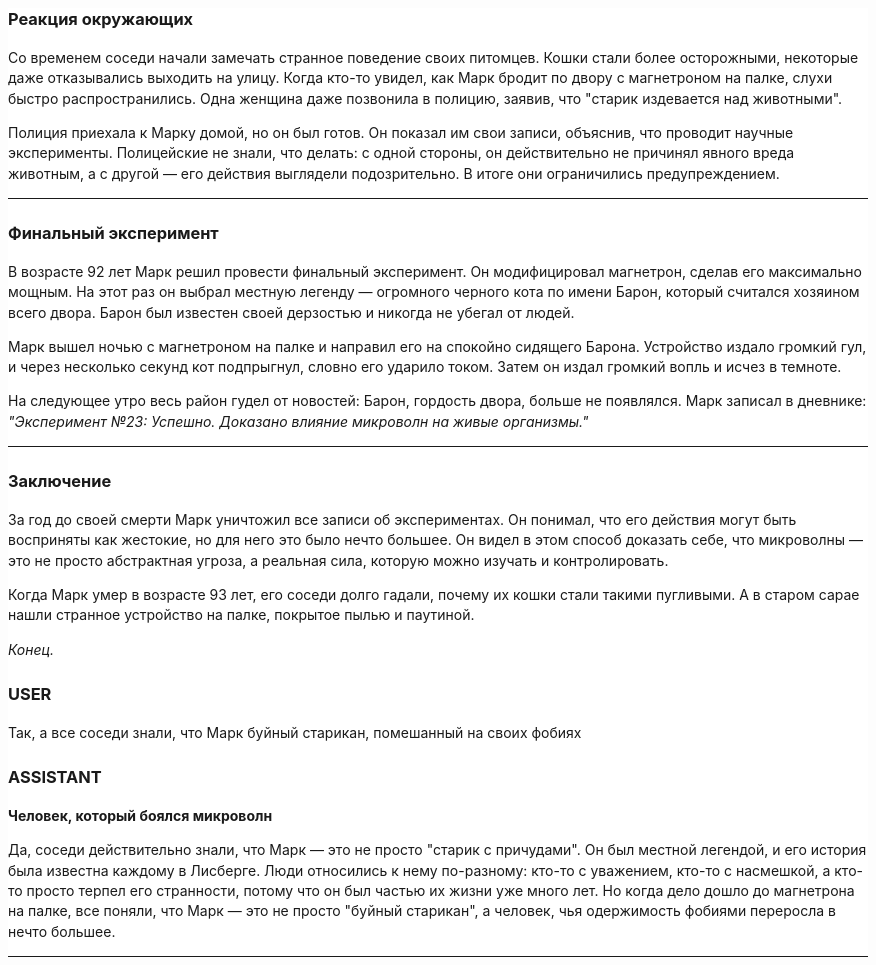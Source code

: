 
### **Реакция окружающих**
Со временем соседи начали замечать странное поведение своих питомцев. Кошки стали более осторожными, некоторые даже отказывались выходить на улицу. Когда кто-то увидел, как Марк бродит по двору с магнетроном на палке, слухи быстро распространились. Одна женщина даже позвонила в полицию, заявив, что "старик издевается над животными".

Полиция приехала к Марку домой, но он был готов. Он показал им свои записи, объяснив, что проводит научные эксперименты. Полицейские не знали, что делать: с одной стороны, он действительно не причинял явного вреда животным, а с другой — его действия выглядели подозрительно. В итоге они ограничились предупреждением.

---

### **Финальный эксперимент**
В возрасте 92 лет Марк решил провести финальный эксперимент. Он модифицировал магнетрон, сделав его максимально мощным. На этот раз он выбрал местную легенду — огромного черного кота по имени Барон, который считался хозяином всего двора. Барон был известен своей дерзостью и никогда не убегал от людей.

Марк вышел ночью с магнетроном на палке и направил его на спокойно сидящего Барона. Устройство издало громкий гул, и через несколько секунд кот подпрыгнул, словно его ударило током. Затем он издал громкий вопль и исчез в темноте.

На следующее утро весь район гудел от новостей: Барон, гордость двора, больше не появлялся. Марк записал в дневнике: *"Эксперимент №23: Успешно. Доказано влияние микроволн на живые организмы."*

---

### **Заключение**
За год до своей смерти Марк уничтожил все записи об экспериментах. Он понимал, что его действия могут быть восприняты как жестокие, но для него это было нечто большее. Он видел в этом способ доказать себе, что микроволны — это не просто абстрактная угроза, а реальная сила, которую можно изучать и контролировать.

Когда Марк умер в возрасте 93 лет, его соседи долго гадали, почему их кошки стали такими пугливыми. А в старом сарае нашли странное устройство на палке, покрытое пылью и паутиной.

*Конец.*

### USER
Так, а все соседи знали, что Марк буйный старикан, помешанный на своих фобиях

### ASSISTANT
**Человек, который боялся микроволн**

Да, соседи действительно знали, что Марк — это не просто "старик с причудами". Он был местной легендой, и его история была известна каждому в Лисберге. Люди относились к нему по-разному: кто-то с уважением, кто-то с насмешкой, а кто-то просто терпел его странности, потому что он был частью их жизни уже много лет. Но когда дело дошло до магнетрона на палке, все поняли, что Марк — это не просто "буйный старикан", а человек, чья одержимость фобиями переросла в нечто большее.

---
